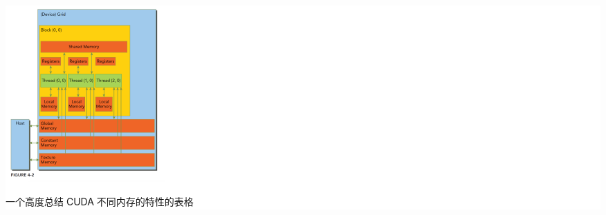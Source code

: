 <img src="CUDA Programming 3/image-20241025180003936.png" alt="image-20241025180003936" style="zoom:25%;" />

一个高度总结 CUDA 不同内存的特性的表格

